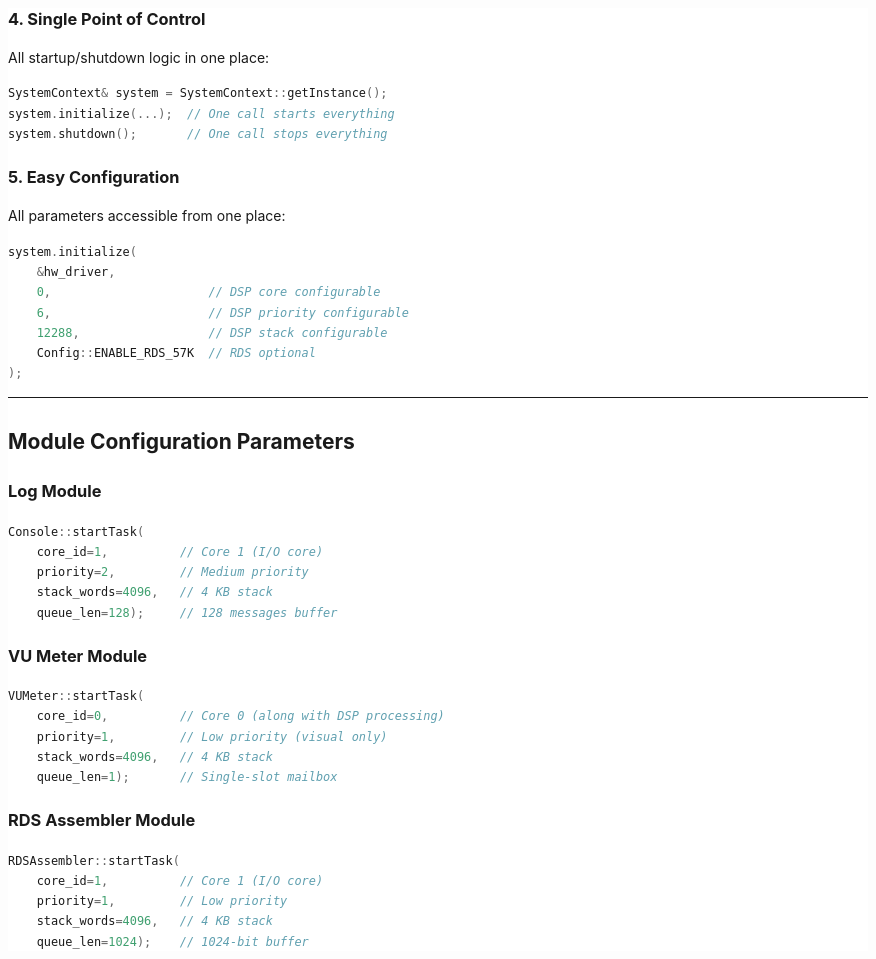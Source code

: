 ### 4. **Single Point of Control**

All startup/shutdown logic in one place:
```cpp
SystemContext& system = SystemContext::getInstance();
system.initialize(...);  // One call starts everything
system.shutdown();       // One call stops everything
```

### 5. **Easy Configuration**

All parameters accessible from one place:
```cpp
system.initialize(
    &hw_driver,
    0,                      // DSP core configurable
    6,                      // DSP priority configurable
    12288,                  // DSP stack configurable
    Config::ENABLE_RDS_57K  // RDS optional
);
```

---

## Module Configuration Parameters

### Log Module
```cpp
Console::startTask(
    core_id=1,          // Core 1 (I/O core)
    priority=2,         // Medium priority
    stack_words=4096,   // 4 KB stack
    queue_len=128);     // 128 messages buffer
```

### VU Meter Module
```cpp
VUMeter::startTask(
    core_id=0,          // Core 0 (along with DSP processing)
    priority=1,         // Low priority (visual only)
    stack_words=4096,   // 4 KB stack
    queue_len=1);       // Single-slot mailbox
```

### RDS Assembler Module
```cpp
RDSAssembler::startTask(
    core_id=1,          // Core 1 (I/O core)
    priority=1,         // Low priority
    stack_words=4096,   // 4 KB stack
    queue_len=1024);    // 1024-bit buffer
```
